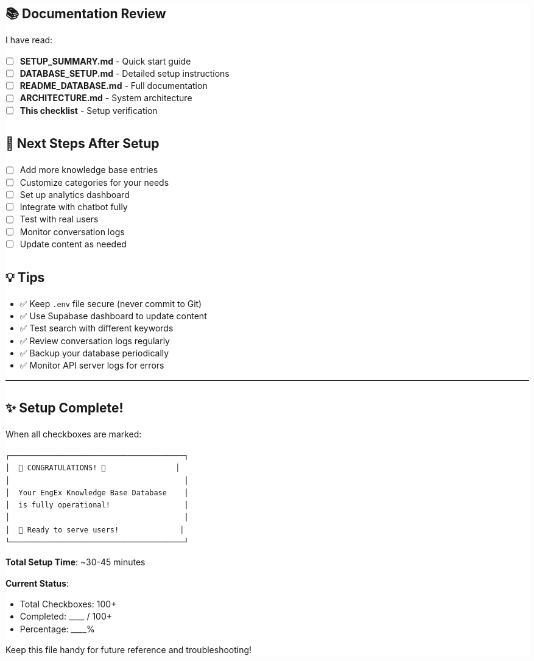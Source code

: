 ## 📚 Documentation Review

I have read:

- [ ] **SETUP_SUMMARY.md** - Quick start guide
- [ ] **DATABASE_SETUP.md** - Detailed setup instructions
- [ ] **README_DATABASE.md** - Full documentation
- [ ] **ARCHITECTURE.md** - System architecture
- [ ] **This checklist** - Setup verification

## 🚀 Next Steps After Setup

- [ ] Add more knowledge base entries
- [ ] Customize categories for your needs
- [ ] Set up analytics dashboard
- [ ] Integrate with chatbot fully
- [ ] Test with real users
- [ ] Monitor conversation logs
- [ ] Update content as needed

## 💡 Tips

- ✅ Keep `.env` file secure (never commit to Git)
- ✅ Use Supabase dashboard to update content
- ✅ Test search with different keywords
- ✅ Review conversation logs regularly
- ✅ Backup your database periodically
- ✅ Monitor API server logs for errors

---

## ✨ Setup Complete!

When all checkboxes are marked:

```
┌────────────────────────────────────────┐
│  🎉 CONGRATULATIONS! 🎉                │
│                                        │
│  Your EngEx Knowledge Base Database    │
│  is fully operational!                 │
│                                        │
│  🚀 Ready to serve users!              │
└────────────────────────────────────────┘
```

**Total Setup Time**: ~30-45 minutes

**Current Status**:
- Total Checkboxes: 100+
- Completed: ____ / 100+
- Percentage: ____%

Keep this file handy for future reference and troubleshooting!
